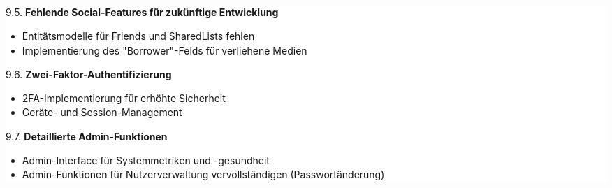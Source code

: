 9.5. **Fehlende Social-Features für zukünftige Entwicklung**
   - Entitätsmodelle für Friends und SharedLists fehlen
   - Implementierung des "Borrower"-Felds für verliehene Medien

9.6. **Zwei-Faktor-Authentifizierung**
   - 2FA-Implementierung für erhöhte Sicherheit
   - Geräte- und Session-Management

9.7. **Detaillierte Admin-Funktionen**
   - Admin-Interface für Systemmetriken und -gesundheit
   - Admin-Funktionen für Nutzerverwaltung vervollständigen (Passwortänderung)
